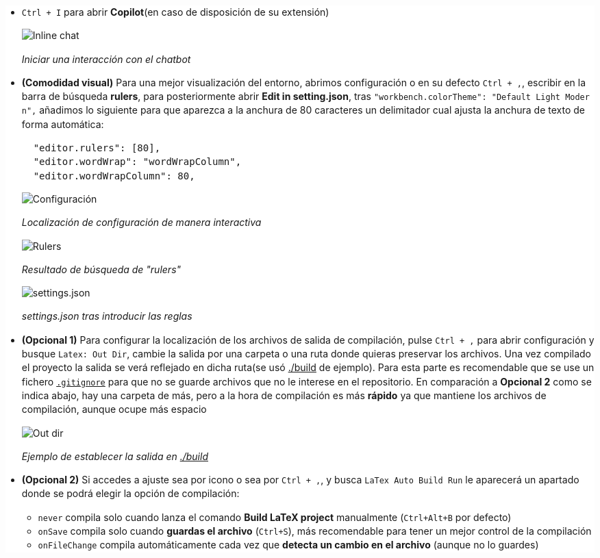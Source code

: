 - `Ctrl + I` para abrir **Copilot**(en caso de disposición de su extensión)
  <p>
    <img src=".readme/Ctrl%2BI.png" alt="Inline chat" width="350"/>
    <p><em>Iniciar una interacción con el chatbot</em></p>
  </p>

- **(Comodidad visual)** Para una mejor visualización del entorno, abrimos configuración o en su defecto `Ctrl + ,`, escribir en la barra de búsqueda **rulers**, para posteriormente abrir **Edit in setting.json**, tras `"workbench.colorTheme": "Default Light Modern",` añadimos lo siguiente para que aparezca a la anchura de 80 caracteres un delimitador cual ajusta la anchura de texto de forma automática:
  <pre>
    "editor.rulers": [80],
    "editor.wordWrap": "wordWrapColumn",
    "editor.wordWrapColumn": 80,
  </pre>
     
  <p>
    <img src=".readme/Ctrl%2B%2C.png" alt="Configuración" width="250"/>
    <p><em>Localización de configuración de manera interactiva</em></p>
  </p>
  <p>
    <img src=".readme/Edit_setting_rulers.png" alt="Rulers" width="900"/> 
    <p><em>Resultado de búsqueda de "rulers"</em></p>
  </p>
  <p>
    <img src=".readme/Settings_json.png" alt="settings.json" width="900"/>
    <p><em>settings.json tras introducir las reglas</em></p>
  </p>

- **(Opcional 1)** Para configurar la localización de los archivos de salida de compilación, pulse `Ctrl + ,` para abrir configuración y busque `Latex: Out Dir`, cambie la salida por una carpeta o una ruta donde quieras preservar los archivos. Una vez compilado el proyecto la salida se verá reflejado en dicha ruta(se usó [./build](https://github.com/L-51/Plantilla-de-LaTex-para-Visual-Studio-Code-VSCODE/tree/main/template/build) de ejemplo). Para esta parte es recomendable que se use un fichero [`.gitignore`](https://github.com/L-51/Plantilla-de-LaTex-para-Visual-Studio-Code-VSCODE/blob/main/template/.gitignore) para que no se guarde archivos que no le interese en el repositorio. En comparación a **Opcional 2** como se indica abajo, hay una carpeta de más, pero a la hora de compilación es más **rápido** ya que mantiene los archivos de compilación, aunque ocupe más espacio
  <p>
    <img src=".readme/Out_dir.png" alt="Out dir" width="1000"/>
    <p><em>Ejemplo de establecer la salida en <a href="https://github.com/L-51/Plantilla-de-LaTex-para-Visual-Studio-Code-VSCODE/tree/main/template/build">./build</a></em></p>
  </p>
  
- **(Opcional 2)** Si accedes a ajuste sea por icono o sea por `Ctrl + ,`, y busca `LaTex Auto Build Run` le aparecerá un apartado donde se podrá elegir la opción de compilación:
  - `never` compila solo cuando lanza el comando **Build LaTeX project** manualmente (`Ctrl+Alt+B` por defecto)
  - `onSave` compila solo cuando **guardas el archivo** (`Ctrl+S`), más recomendable para tener un mejor control de la compilación
  - `onFileChange` compila automáticamente cada vez que **detecta un cambio en el archivo** (aunque no lo guardes)
    